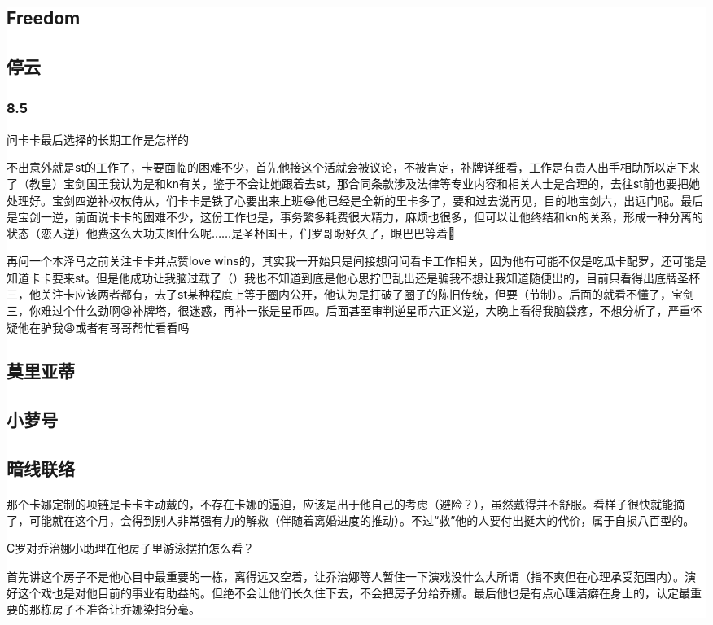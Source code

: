 
## <a name="_toc142254373"></a>**Freedom**

## <a name="_toc142254374"></a>**停云**
### <a name="_toc142254375"></a>**8.5**
问卡卡最后选择的长期工作是怎样的

不出意外就是st的工作了，卡要面临的困难不少，首先他接这个活就会被议论，不被肯定，补牌详细看，工作是有贵人出手相助所以定下来了（教皇）宝剑国王我认为是和kn有关，鉴于不会让她跟着去st，那合同条款涉及法律等专业内容和相关人士是合理的，去往st前也要把她处理好。宝剑四逆补权杖侍从，们卡卡是铁了心要出来上班😂他已经是全新的里卡多了，要和过去说再见，目的地宝剑六，出远门呢。最后是宝剑一逆，前面说卡卡的困难不少，这份工作也是，事务繁多耗费很大精力，麻烦也很多，但可以让他终结和kn的关系，形成一种分离的状态（恋人逆）他费这么大功夫图什么呢……是圣杯国王，们罗哥盼好久了，眼巴巴等着🤣

再问一个本泽马之前关注卡卡并点赞love wins的，其实我一开始只是间接想问问看卡工作相关，因为他有可能不仅是吃瓜卡配罗，还可能是知道卡卡要来st。但是他成功让我脑过载了（）我也不知道到底是他心思拧巴乱出还是骗我不想让我知道随便出的，目前只看得出底牌圣杯三，他关注卡应该两者都有，去了st某种程度上等于圈内公开，他认为是打破了圈子的陈旧传统，但要（节制）。后面的就看不懂了，宝剑三，你难过个什么劲啊😧补牌塔，很迷惑，再补一张是星币四。后面甚至审判逆星币六正义逆，大晚上看得我脑袋疼，不想分析了，严重怀疑他在驴我😩或者有哥哥帮忙看看吗



## <a name="_toc142254376"></a>**莫里亚蒂**

## <a name="_toc142254377"></a>**小萝号**

## <a name="_toc142254378"></a>**暗线联络**
那个卡娜定制的项链是卡卡主动戴的，不存在卡娜的逼迫，应该是出于他自己的考虑（避险？），虽然戴得并不舒服。看样子很快就能摘了，可能就在这个月，会得到别人非常强有力的解救（伴随着离婚进度的推动）。不过“救”他的人要付出挺大的代价，属于自损八百型的。


C罗对乔治娜小助理在他房子里游泳摆拍怎么看？

首先讲这个房子不是他心目中最重要的一栋，离得远又空着，让乔治娜等人暂住一下演戏没什么大所谓（指不爽但在心理承受范围内）。演好这个戏也是对他目前的事业有助益的。但绝不会让他们长久住下去，不会把房子分给乔娜。最后他也是有点心理洁癖在身上的，认定最重要的那栋房子不准备让乔娜染指分毫。





